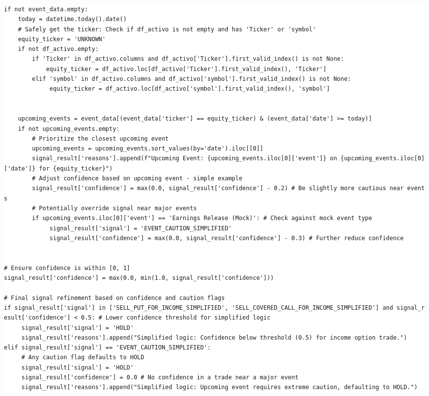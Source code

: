     if not event_data.empty:
        today = datetime.today().date()
        # Safely get the ticker: Check if df_activo is not empty and has 'Ticker' or 'symbol'
        equity_ticker = 'UNKNOWN'
        if not df_activo.empty:
            if 'Ticker' in df_activo.columns and df_activo['Ticker'].first_valid_index() is not None:
                equity_ticker = df_activo.loc[df_activo['Ticker'].first_valid_index(), 'Ticker']
            elif 'symbol' in df_activo.columns and df_activo['symbol'].first_valid_index() is not None:
                 equity_ticker = df_activo.loc[df_activo['symbol'].first_valid_index(), 'symbol']


        upcoming_events = event_data[(event_data['ticker'] == equity_ticker) & (event_data['date'] >= today)]
        if not upcoming_events.empty:
            # Prioritize the closest upcoming event
            upcoming_events = upcoming_events.sort_values(by='date').iloc[[0]]
            signal_result['reasons'].append(f"Upcoming Event: {upcoming_events.iloc[0]['event']} on {upcoming_events.iloc[0]['date']} for {equity_ticker}")
            # Adjust confidence based on upcoming event - simple example
            signal_result['confidence'] = max(0.0, signal_result['confidence'] - 0.2) # Be slightly more cautious near events
            # Potentially override signal near major events
            if upcoming_events.iloc[0]['event'] == 'Earnings Release (Mock)': # Check against mock event type
                 signal_result['signal'] = 'EVENT_CAUTION_SIMPLIFIED'
                 signal_result['confidence'] = max(0.0, signal_result['confidence'] - 0.3) # Further reduce confidence


    # Ensure confidence is within [0, 1]
    signal_result['confidence'] = max(0.0, min(1.0, signal_result['confidence']))

    # Final signal refinement based on confidence and caution flags
    if signal_result['signal'] in ['SELL_PUT_FOR_INCOME_SIMPLIFIED', 'SELL_COVERED_CALL_FOR_INCOME_SIMPLIFIED'] and signal_result['confidence'] < 0.5: # Lower confidence threshold for simplified logic
         signal_result['signal'] = 'HOLD'
         signal_result['reasons'].append("Simplified logic: Confidence below threshold (0.5) for income option trade.")
    elif signal_result['signal'] == 'EVENT_CAUTION_SIMPLIFIED':
         # Any caution flag defaults to HOLD
         signal_result['signal'] = 'HOLD'
         signal_result['confidence'] = 0.0 # No confidence in a trade near a major event
         signal_result['reasons'].append("Simplified logic: Upcoming event requires extreme caution, defaulting to HOLD.")
